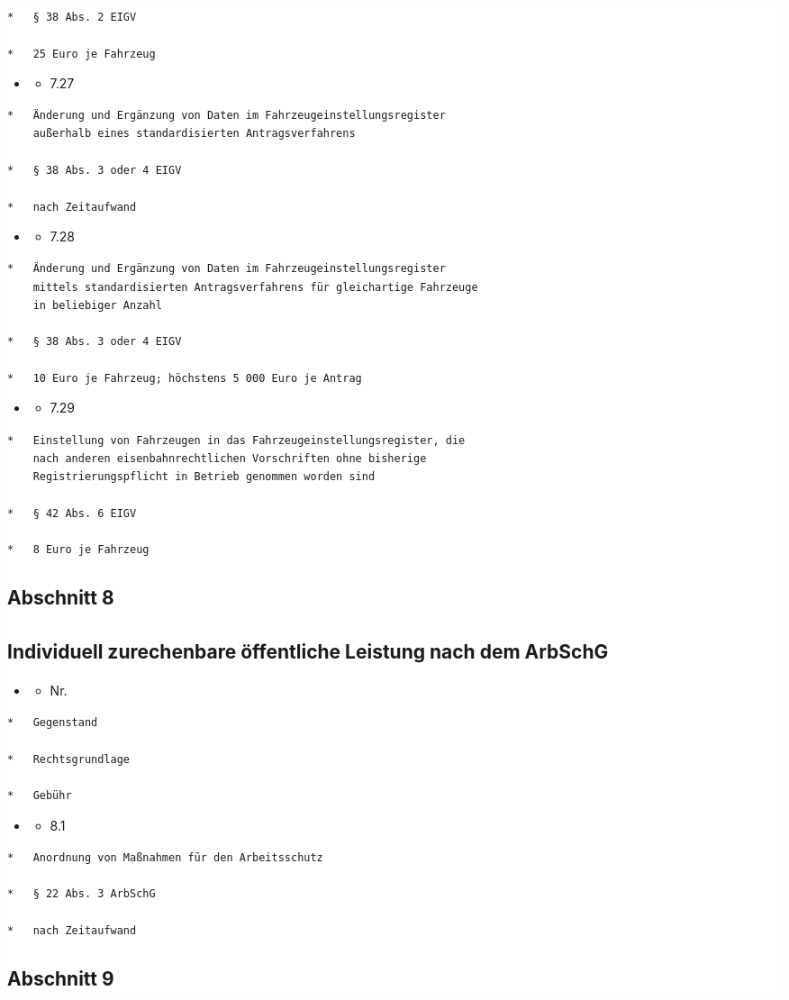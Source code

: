     *   § 38 Abs. 2 EIGV

    *   25 Euro je Fahrzeug


*    *   7.27

    *   Änderung und Ergänzung von Daten im Fahrzeugeinstellungsregister
        außerhalb eines standardisierten Antragsverfahrens

    *   § 38 Abs. 3 oder 4 EIGV

    *   nach Zeitaufwand


*    *   7.28

    *   Änderung und Ergänzung von Daten im Fahrzeugeinstellungsregister
        mittels standardisierten Antragsverfahrens für gleichartige Fahrzeuge
        in beliebiger Anzahl

    *   § 38 Abs. 3 oder 4 EIGV

    *   10 Euro je Fahrzeug; höchstens 5 000 Euro je Antrag


*    *   7.29

    *   Einstellung von Fahrzeugen in das Fahrzeugeinstellungsregister, die
        nach anderen eisenbahnrechtlichen Vorschriften ohne bisherige
        Registrierungspflicht in Betrieb genommen worden sind

    *   § 42 Abs. 6 EIGV

    *   8 Euro je Fahrzeug



## Abschnitt 8

## Individuell zurechenbare öffentliche Leistung nach dem ArbSchG


*    *   Nr.

    *   Gegenstand

    *   Rechtsgrundlage

    *   Gebühr


*    *   8.1

    *   Anordnung von Maßnahmen für den Arbeitsschutz

    *   § 22 Abs. 3 ArbSchG

    *   nach Zeitaufwand



## Abschnitt 9
